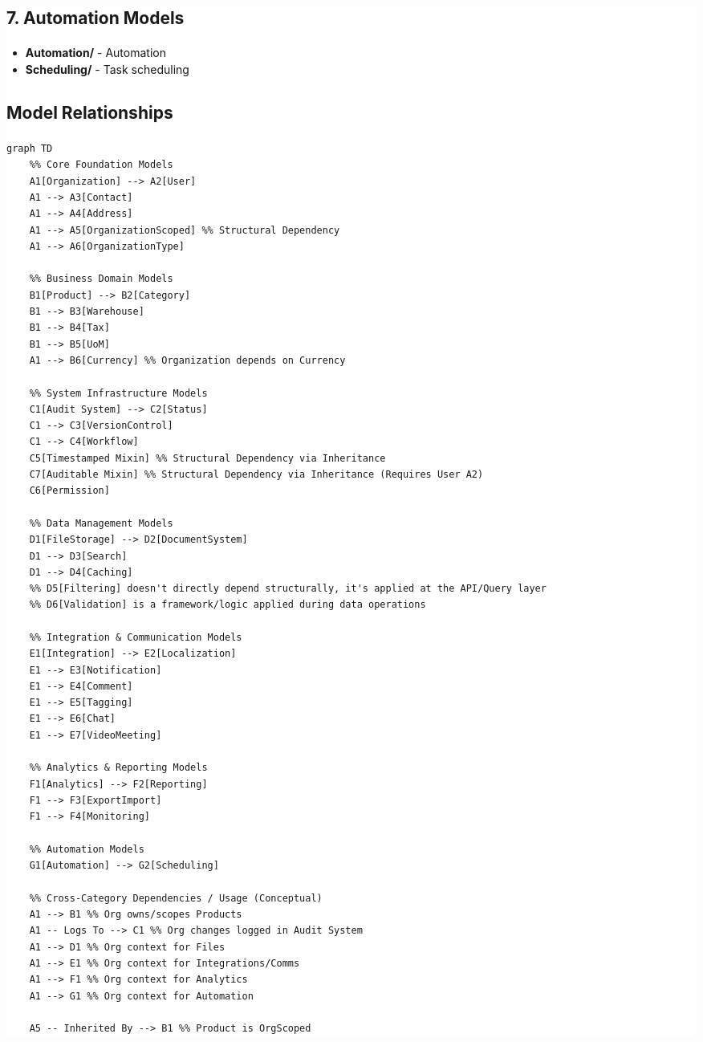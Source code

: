 ## 7. Automation Models
- **Automation/** - Automation
- **Scheduling/** - Task scheduling

## Model Relationships

```mermaid
graph TD
    %% Core Foundation Models
    A1[Organization] --> A2[User]
    A1 --> A3[Contact]
    A1 --> A4[Address]
    A1 --> A5[OrganizationScoped] %% Structural Dependency
    A1 --> A6[OrganizationType]

    %% Business Domain Models
    B1[Product] --> B2[Category]
    B1 --> B3[Warehouse]
    B1 --> B4[Tax]
    B1 --> B5[UoM]
    A1 --> B6[Currency] %% Organization depends on Currency

    %% System Infrastructure Models
    C1[Audit System] --> C2[Status]
    C1 --> C3[VersionControl]
    C1 --> C4[Workflow]
    C5[Timestamped Mixin] %% Structural Dependency via Inheritance
    C7[Auditable Mixin] %% Structural Dependency via Inheritance (Requires User A2)
    C6[Permission]

    %% Data Management Models
    D1[FileStorage] --> D2[DocumentSystem]
    D1 --> D3[Search]
    D1 --> D4[Caching]
    %% D5[Filtering] doesn't directly depend structurally, it's applied at the API/Query layer
    %% D6[Validation] is a framework/logic applied during data operations

    %% Integration & Communication Models
    E1[Integration] --> E2[Localization]
    E1 --> E3[Notification]
    E1 --> E4[Comment]
    E1 --> E5[Tagging]
    E1 --> E6[Chat]
    E1 --> E7[VideoMeeting]

    %% Analytics & Reporting Models
    F1[Analytics] --> F2[Reporting]
    F1 --> F3[ExportImport]
    F1 --> F4[Monitoring]

    %% Automation Models
    G1[Automation] --> G2[Scheduling]

    %% Cross-Category Dependencies / Usage (Conceptual)
    A1 --> B1 %% Org owns/scopes Products
    A1 -- Logs To --> C1 %% Org changes logged in Audit System
    A1 --> D1 %% Org context for Files
    A1 --> E1 %% Org context for Integrations/Comms
    A1 --> F1 %% Org context for Analytics
    A1 --> G1 %% Org context for Automation

    A5 -- Inherited By --> B1 %% Product is OrgScoped
```